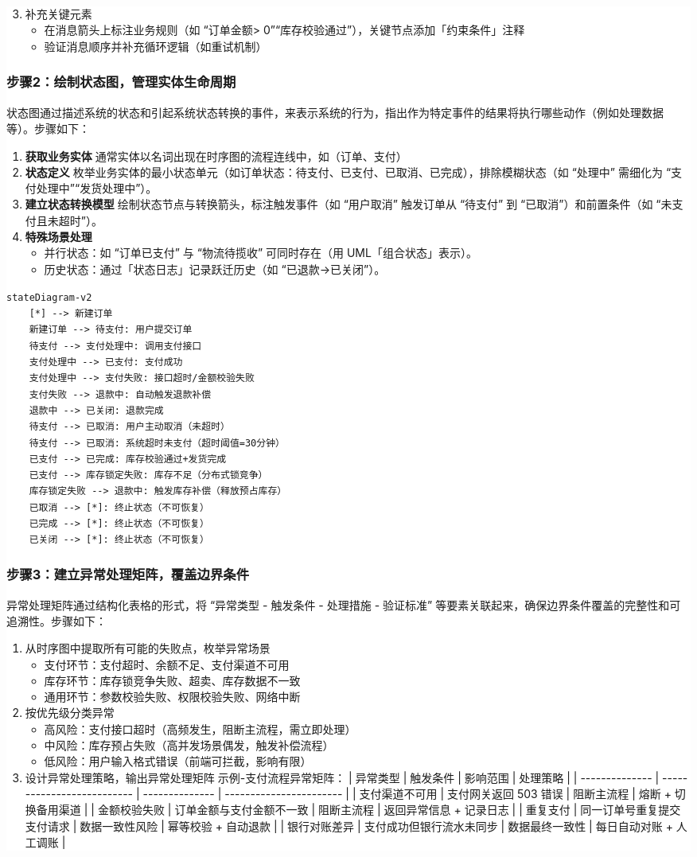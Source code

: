 3. 补充关键元素
   - 在消息箭头上标注业务规则（如 “订单金额> 0”“库存校验通过”），关键节点添加「约束条件」注释
   - 验证消息顺序并补充循环逻辑（如重试机制）

### 步骤2：绘制状态图，管理实体生命周期
状态图通过描述系统的状态和引起系统状态转换的事件，来表示系统的行为，指出作为特定事件的结果将执行哪些动作（例如处理数据等）。步骤如下：
1. **获取业务实体**
   通常实体以名词出现在时序图的流程连线中，如（订单、支付）
2. **状态定义**
   枚举业务实体的最小状态单元（如订单状态：待支付、已支付、已取消、已完成），排除模糊状态（如 “处理中” 需细化为 “支付处理中”“发货处理中”）。
3. **建立状态转换模型**
   绘制状态节点与转换箭头，标注触发事件（如 “用户取消” 触发订单从 “待支付” 到 “已取消”）和前置条件（如 “未支付且未超时”）。
4. **特殊场景处理**
   - 并行状态：如 “订单已支付” 与 “物流待揽收” 可同时存在（用 UML「组合状态」表示）。
   - 历史状态：通过「状态日志」记录跃迁历史（如 “已退款→已关闭”）。

``` mermaid
stateDiagram-v2
    [*] --> 新建订单
    新建订单 --> 待支付: 用户提交订单
    待支付 --> 支付处理中: 调用支付接口
    支付处理中 --> 已支付: 支付成功
    支付处理中 --> 支付失败: 接口超时/金额校验失败
    支付失败 --> 退款中: 自动触发退款补偿
    退款中 --> 已关闭: 退款完成
    待支付 --> 已取消: 用户主动取消（未超时）
    待支付 --> 已取消: 系统超时未支付（超时阈值=30分钟）
    已支付 --> 已完成: 库存校验通过+发货完成
    已支付 --> 库存锁定失败: 库存不足（分布式锁竞争）
    库存锁定失败 --> 退款中: 触发库存补偿（释放预占库存）
    已取消 --> [*]: 终止状态（不可恢复）
    已完成 --> [*]: 终止状态（不可恢复）
    已关闭 --> [*]: 终止状态（不可恢复）
```

### 步骤3：建立异常处理矩阵，覆盖边界条件
异常处理矩阵通过结构化表格的形式，将 “异常类型 - 触发条件 - 处理措施 - 验证标准” 等要素关联起来，确保边界条件覆盖的完整性和可追溯性。步骤如下：

1. 从时序图中提取所有可能的失败点，枚举异常场景
    - 支付环节：支付超时、余额不足、支付渠道不可用
    - 库存环节：库存锁竞争失败、超卖、库存数据不一致
    - 通用环节：参数校验失败、权限校验失败、网络中断
2. 按优先级分类异常
    - 高风险：支付接口超时（高频发生，阻断主流程，需立即处理）
    - 中风险：库存预占失败（高并发场景偶发，触发补偿流程）
    - 低风险：用户输入格式错误（前端可拦截，影响有限）
3. 设计异常处理策略，输出异常处理矩阵
    示例-支付流程异常矩阵：
    | 异常类型       | 触发条件                   | 影响范围       | 处理策略                |
    | -------------- | -------------------------- | -------------- | ----------------------- |
    | 支付渠道不可用 | 支付网关返回 503 错误      | 阻断主流程     | 熔断 + 切换备用渠道     |
    | 金额校验失败   | 订单金额与支付金额不一致   | 阻断主流程     | 返回异常信息 + 记录日志 |
    | 重复支付       | 同一订单号重复提交支付请求 | 数据一致性风险 | 幂等校验 + 自动退款     |
    | 银行对账差异   | 支付成功但银行流水未同步   | 数据最终一致性 | 每日自动对账 + 人工调账 |
